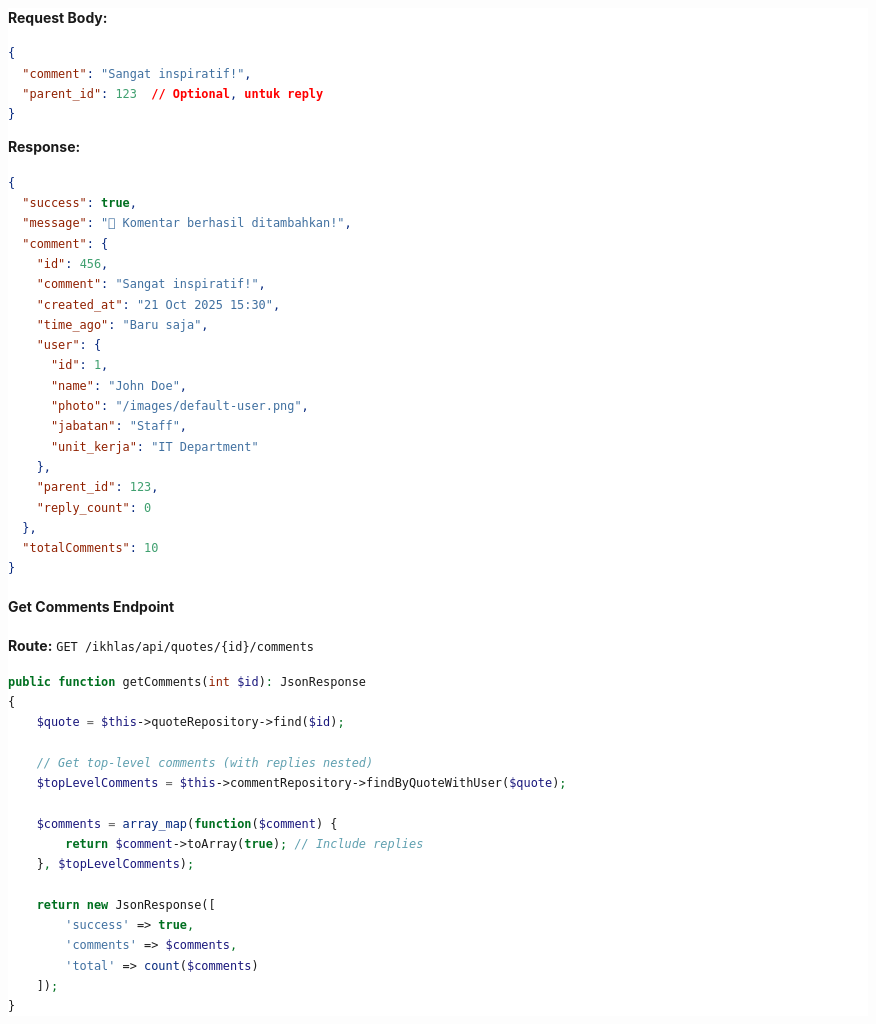 **Request Body:**
```json
{
  "comment": "Sangat inspiratif!",
  "parent_id": 123  // Optional, untuk reply
}
```

**Response:**
```json
{
  "success": true,
  "message": "💬 Komentar berhasil ditambahkan!",
  "comment": {
    "id": 456,
    "comment": "Sangat inspiratif!",
    "created_at": "21 Oct 2025 15:30",
    "time_ago": "Baru saja",
    "user": {
      "id": 1,
      "name": "John Doe",
      "photo": "/images/default-user.png",
      "jabatan": "Staff",
      "unit_kerja": "IT Department"
    },
    "parent_id": 123,
    "reply_count": 0
  },
  "totalComments": 10
}
```

#### Get Comments Endpoint

**Route:** `GET /ikhlas/api/quotes/{id}/comments`

```php
public function getComments(int $id): JsonResponse
{
    $quote = $this->quoteRepository->find($id);

    // Get top-level comments (with replies nested)
    $topLevelComments = $this->commentRepository->findByQuoteWithUser($quote);

    $comments = array_map(function($comment) {
        return $comment->toArray(true); // Include replies
    }, $topLevelComments);

    return new JsonResponse([
        'success' => true,
        'comments' => $comments,
        'total' => count($comments)
    ]);
}
```
